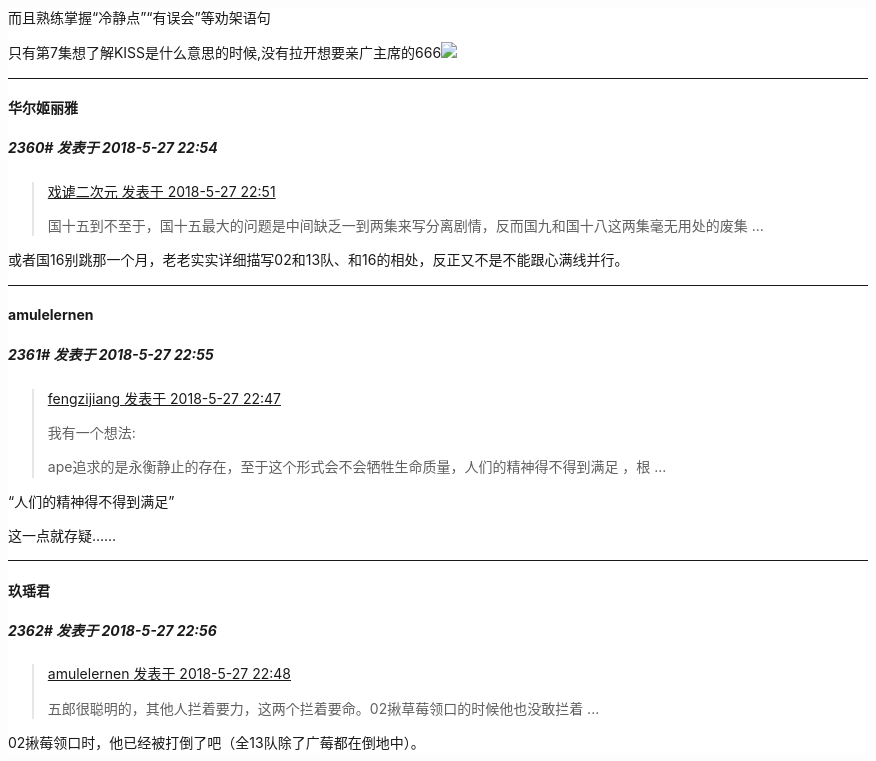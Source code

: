 而且熟练掌握“冷静点”“有误会”等劝架语句


只有第7集想了解KISS是什么意思的时候,没有拉开想要亲广主席的666<img src="https://static.saraba1st.com/image/smiley/face2017/037.png" referrerpolicy="no-referrer">







-----

####  华尔姬丽雅  
##### 2360#       发表于 2018-5-27 22:54



<blockquote><a href="httphttps://bbs.saraba1st.com/2b/forum.php?mod=redirect&amp;goto=findpost&amp;pid=39794020&amp;ptid=1701499" target="_blank">戏谑二次元 发表于 2018-5-27 22:51</a>

国十五到不至于，国十五最大的问题是中间缺乏一到两集来写分离剧情，反而国九和国十八这两集毫无用处的废集 ...</blockquote>
或者国16别跳那一个月，老老实实详细描写02和13队、和16的相处，反正又不是不能跟心满线并行。







-----

####  amulelernen  
##### 2361#       发表于 2018-5-27 22:55



<blockquote><a href="httphttps://bbs.saraba1st.com/2b/forum.php?mod=redirect&amp;goto=findpost&amp;pid=39793962&amp;ptid=1701499" target="_blank">fengzijiang 发表于 2018-5-27 22:47</a>

我有一个想法:

ape追求的是永衡静止的存在，至于这个形式会不会牺牲生命质量，人们的精神得不得到满足 ，根 ...</blockquote>
“人们的精神得不得到满足”

这一点就存疑……







-----

####  玖瑶君  
##### 2362#       发表于 2018-5-27 22:56



<blockquote><a href="httphttps://bbs.saraba1st.com/2b/forum.php?mod=redirect&amp;goto=findpost&amp;pid=39793971&amp;ptid=1701499" target="_blank">amulelernen 发表于 2018-5-27 22:48</a>

五郎很聪明的，其他人拦着要力，这两个拦着要命。02揪草莓领口的时候他也没敢拦着 ...</blockquote>
02揪莓领口时，他已经被打倒了吧（全13队除了广莓都在倒地中）。
